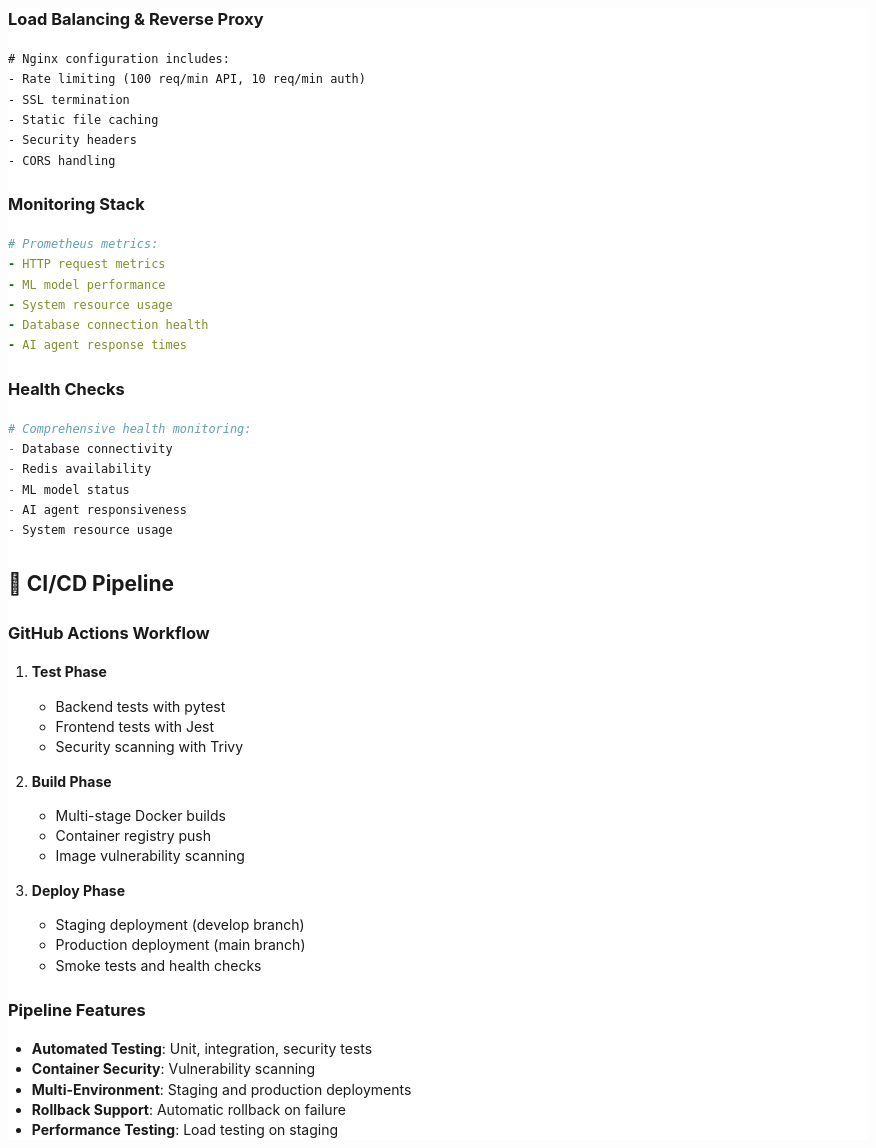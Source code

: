 ### **Load Balancing & Reverse Proxy**
```nginx
# Nginx configuration includes:
- Rate limiting (100 req/min API, 10 req/min auth)
- SSL termination
- Static file caching
- Security headers
- CORS handling
```

### **Monitoring Stack**
```yaml
# Prometheus metrics:
- HTTP request metrics
- ML model performance
- System resource usage
- Database connection health
- AI agent response times
```

### **Health Checks**
```python
# Comprehensive health monitoring:
- Database connectivity
- Redis availability  
- ML model status
- AI agent responsiveness
- System resource usage
```

## 🔄 **CI/CD Pipeline**

### **GitHub Actions Workflow**
1. **Test Phase**
   - Backend tests with pytest
   - Frontend tests with Jest
   - Security scanning with Trivy
   
2. **Build Phase**
   - Multi-stage Docker builds
   - Container registry push
   - Image vulnerability scanning
   
3. **Deploy Phase**
   - Staging deployment (develop branch)
   - Production deployment (main branch)
   - Smoke tests and health checks

### **Pipeline Features**
- **Automated Testing**: Unit, integration, security tests
- **Container Security**: Vulnerability scanning
- **Multi-Environment**: Staging and production deployments
- **Rollback Support**: Automatic rollback on failure
- **Performance Testing**: Load testing on staging
